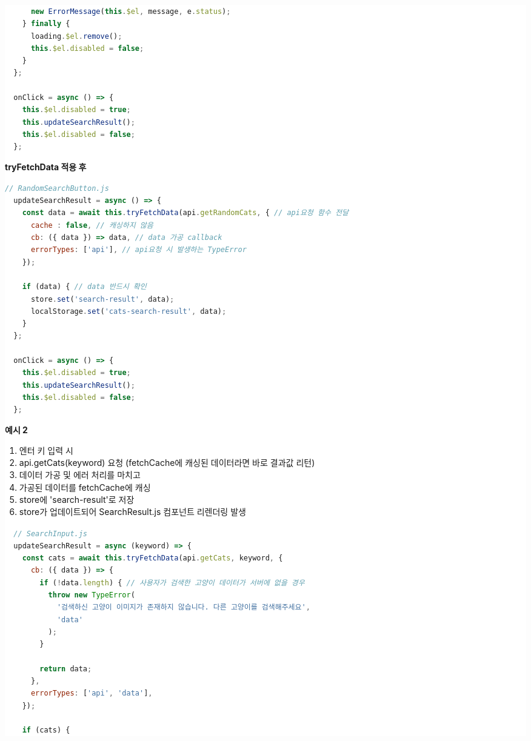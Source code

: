 ```js
      new ErrorMessage(this.$el, message, e.status);
    } finally {
      loading.$el.remove();
      this.$el.disabled = false;
    }
  };

  onClick = async () => {
    this.$el.disabled = true;
    this.updateSearchResult();
    this.$el.disabled = false;
  };

```

**tryFetchData 적용 후**

```js
// RandomSearchButton.js
  updateSearchResult = async () => {
    const data = await this.tryFetchData(api.getRandomCats, { // api요청 함수 전달
      cache : false, // 캐싱하지 않음
      cb: ({ data }) => data, // data 가공 callback
      errorTypes: ['api'], // api요청 시 발생하는 TypeError
    });

    if (data) { // data 반드시 확인
      store.set('search-result', data);
      localStorage.set('cats-search-result', data);
    }
  };

  onClick = async () => {
    this.$el.disabled = true;
    this.updateSearchResult();
    this.$el.disabled = false;
  };
```

**예시 2**

1. 엔터 키 입력 시 
2. api.getCats(keyword) 요청 (fetchCache에 캐싱된 데이터라면 바로 결과값 리턴)
3. 데이터 가공 및 에러 처리를 마치고
4. 가공된 데이터를 fetchCache에 캐싱
5. store에 'search-result'로 저장
6. store가 업데이트되어 SearchResult.js 컴포넌트 리렌더링 발생
  
```js
  // SearchInput.js
  updateSearchResult = async (keyword) => {
    const cats = await this.tryFetchData(api.getCats, keyword, {
      cb: ({ data }) => {
        if (!data.length) { // 사용자가 검색한 고양이 데이터가 서버에 없을 경우
          throw new TypeError(
            '검색하신 고양이 이미지가 존재하지 않습니다. 다른 고양이를 검색해주세요',
            'data'
          );
        }

        return data;
      },
      errorTypes: ['api', 'data'],
    });

    if (cats) {
```